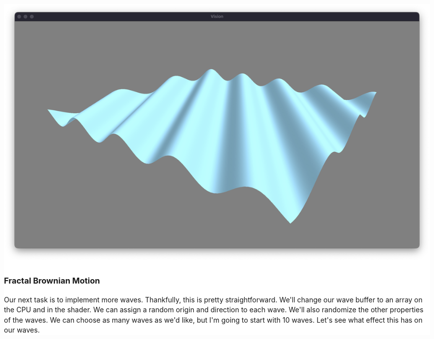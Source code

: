 ![realistically shaded water wave](/assets/img/waves/diffuse-wave.png)

### Fractal Brownian Motion

Our next task is to implement more waves. Thankfully, this is pretty straightforward. We'll change our
wave buffer to an array on the CPU and in the shader. We can assign a random origin and direction to each 
wave. We'll also randomize the other properties of the waves. We can choose as many waves as we'd like, but
I'm going to start with 10 waves. Let's see what effect this has on our waves.      
